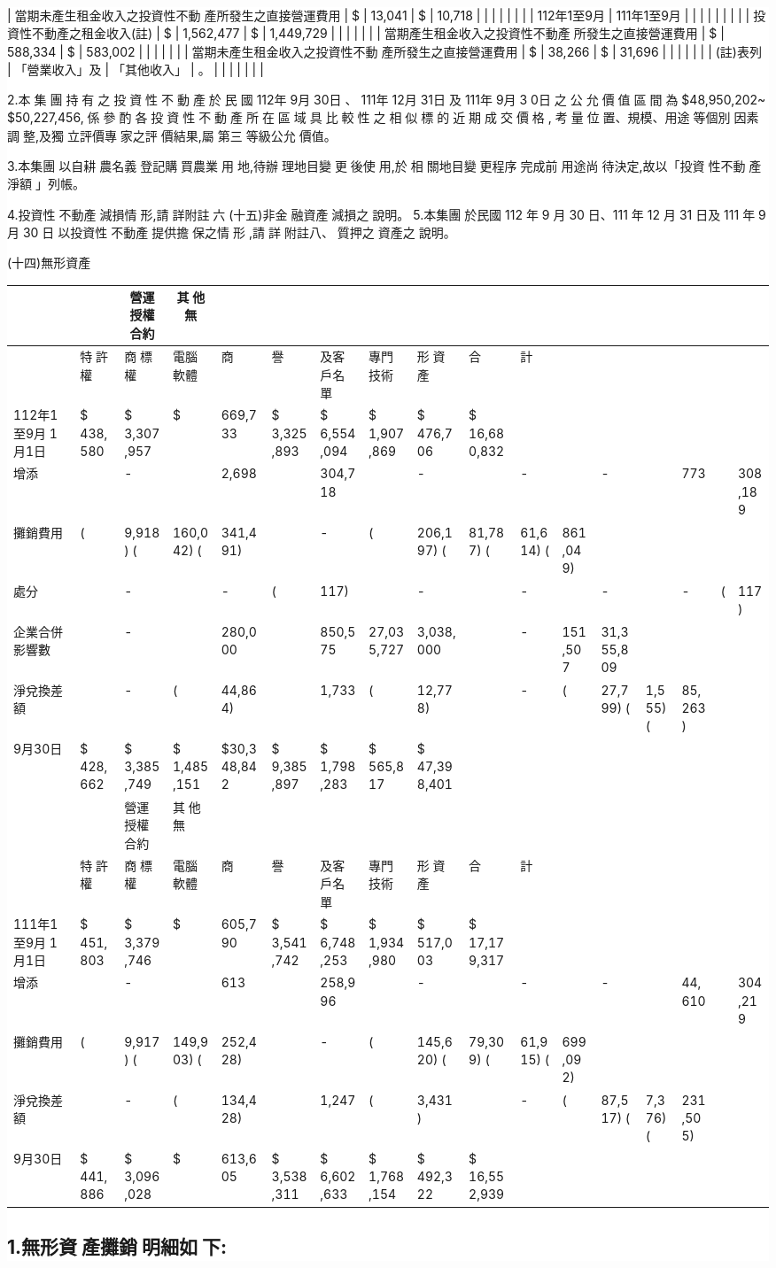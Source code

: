 | 當期未產生租金收入之投資性不動  產所發生之直接營運費用     | $              | 13,041       | $            | 10,718       |              |              |            |            |       |
|                                                            | 112年1至9月    | 111年1至9月  |              |              |              |              |            |            |       |
| 投資性不動產之租金收入(註)                                 | $              | 1,562,477    | $            | 1,449,729    |              |              |            |            |       |
| 當期產生租金收入之投資性不動產  所發生之直接營運費用       | $              | 588,334      | $            | 583,002      |              |              |            |            |       |
| 當期未產生租金收入之投資性不動  產所發生之直接營運費用     | $              | 38,266       | $            | 31,696       |              |              |            |            |       |
| (註)表列                                                   | 「營業收入」及 | 「其他收入」 | 。           |              |              |              |            |            |       |

2.本 集 團 持 有 之 投 資 性 不 動 產 於 民 國 112年 9月 30日 、 111年 12月 31日 及 111年 9月 3 0日 之 公 允 價 值 區 間 為 $48,950,202~ $50,227,456, 係 參 酌 各 投 資 性 不 動 產 所 在 區 域 具 比 較 性 之 相 似 標 的 近 期 成 交 價 格 , 考 量 位 置、規模、用途 等個別 因素調 整,及獨 立評價專 家之評 價結果,屬 第三 等級公允 價值。 

3.本集團 以自耕 農名義 登記購 買農業 用 地,待辦 理地目變 更 後使 用,於 相 關地目變 更程序 完成前 用途尚 待決定,故以「投資 性不動 產 淨額 」列帳。

4.投資性 不動產 減損情 形,請 詳附註 六 (十五)非金 融資產 減損之 說明。 5.本集團 於民國 112 年 9 月 30 日、111 年 12 月 31 日及 111 年 9 月 30 日 以投資性 不動產 提供擔 保之情 形 ,請 詳 附註八、 質押之 資產之 說明。

(十四)無形資產

|                    |           | 營運授權合約   | 其 他 無    |             |             |             |             |              |              |           |          |            |          |          |    |         |
|--------------------|-----------|----------------|-------------|-------------|-------------|-------------|-------------|--------------|--------------|-----------|----------|------------|----------|----------|----|---------|
|                    | 特 許 權  | 商 標 權       | 電腦軟體    | 商          | 譽          | 及客戶名單  | 專門技術    | 形 資 產     | 合           | 計        |          |            |          |          |    |         |
| 112年1至9月 1月1日 | $ 438,580 | $ 3,307,957    | $           | 669,733     | $ 3,325,893 | $ 6,554,094 | $ 1,907,869 | $ 476,706    | $ 16,680,832 |           |          |            |          |          |    |         |
| 增添               |           | -              |             | 2,698       |             | 304,718     |             | -            |              | -         |          | -          |          | 773      |    | 308,189 |
| 攤銷費用           | (         | 9,918) (       | 160,042) (  | 341,491)    |             | -           | (           | 206,197) (   | 81,787) (    | 61,614) ( | 861,049) |            |          |          |    |         |
| 處分               |           | -              |             | -           | (           | 117)        |             | -            |              | -         |          | -          |          | -        | (  | 117)    |
| 企業合併影響數     |           | -              |             | 280,000     |             | 850,575     | 27,035,727  | 3,038,000    |              | -         | 151,507  | 31,355,809 |          |          |    |         |
| 淨兌換差額         |           | -              | (           | 44,864)     |             | 1,733       | (           | 12,778)      |              | -         | (        | 27,799) (  | 1,555) ( | 85,263)  |    |         |
| 9月30日            | $ 428,662 | $ 3,385,749    | $ 1,485,151 | $30,348,842 | $ 9,385,897 | $ 1,798,283 | $ 565,817   | $ 47,398,401 |              |           |          |            |          |          |    |         |
|                    |           | 營運授權合約   | 其 他 無    |             |             |             |             |              |              |           |          |            |          |          |    |         |
|                    | 特 許 權  | 商 標 權       | 電腦軟體    | 商          | 譽          | 及客戶名單  | 專門技術    | 形 資 產     | 合           | 計        |          |            |          |          |    |         |
| 111年1至9月 1月1日 | $ 451,803 | $ 3,379,746    | $           | 605,790     | $ 3,541,742 | $ 6,748,253 | $ 1,934,980 | $ 517,003    | $ 17,179,317 |           |          |            |          |          |    |         |
| 增添               |           | -              |             | 613         |             | 258,996     |             | -            |              | -         |          | -          |          | 44,610   |    | 304,219 |
| 攤銷費用           | (         | 9,917) (       | 149,903) (  | 252,428)    |             | -           | (           | 145,620) (   | 79,309) (    | 61,915) ( | 699,092) |            |          |          |    |         |
| 淨兌換差額         |           | -              | (           | 134,428)    |             | 1,247       | (           | 3,431)       |              | -         | (        | 87,517) (  | 7,376) ( | 231,505) |    |         |
| 9月30日            | $ 441,886 | $ 3,096,028    | $           | 613,605     | $ 3,538,311 | $ 6,602,633 | $ 1,768,154 | $ 492,322    | $ 16,552,939 |           |          |            |          |          |    |         |

## 1.無形資 產攤銷 明細如 下:
